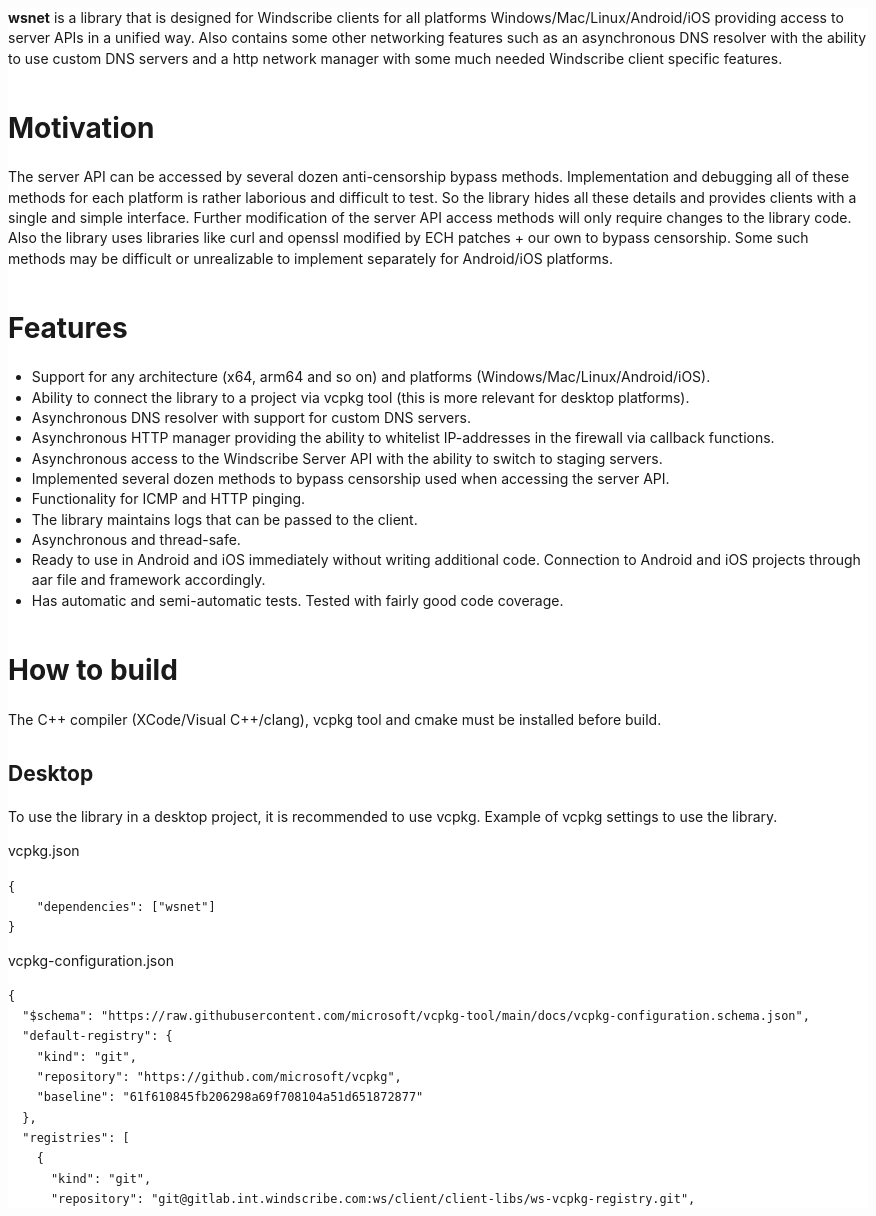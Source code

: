 **wsnet** is a library that is designed for Windscribe clients for all platforms Windows/Mac/Linux/Android/iOS providing access to server APIs in a unified way. Also contains some other networking features such as an asynchronous DNS resolver with the ability to use custom DNS servers and a http network manager with some much needed Windscribe client specific features.

# Motivation

The server API can be accessed by several dozen anti-censorship bypass methods. Implementation and debugging all of these methods for each platform is rather laborious and difficult to test. So the library hides all these details and provides clients with a single and simple interface. Further modification of the server API access methods will only require changes to the library code.  Also the library uses libraries like curl and openssl modified by ECH patches + our own to bypass censorship. Some such methods may be difficult or unrealizable to implement separately for Android/iOS platforms.

# Features
* Support for any architecture (x64, arm64 and so on) and platforms (Windows/Mac/Linux/Android/iOS).
* Ability to connect the library to a project via vcpkg tool (this is more relevant for desktop platforms).
* Asynchronous DNS resolver with support for custom DNS servers.
* Asynchronous HTTP manager providing the ability to whitelist IP-addresses in the firewall via callback functions.
* Asynchronous access to the Windscribe Server API with the ability to switch to staging servers.
* Implemented several dozen methods to bypass censorship used when accessing the server API.
* Functionality for ICMP and HTTP pinging.
* The library maintains logs that can be passed to the client.
* Asynchronous and thread-safe.
* Ready to use in Android and iOS immediately without writing additional code. Connection to Android and iOS projects through aar file and framework accordingly.
* Has automatic and semi-automatic tests. Tested with fairly good code coverage.

# How to build

The C++ compiler (XCode/Visual C++/clang), vcpkg tool and cmake must be installed before build.

## Desktop
To use the library in a desktop project, it is recommended to use vcpkg. Example of vcpkg settings to use the library.

vcpkg.json
```
{
    "dependencies": ["wsnet"]
}
```


vcpkg-configuration.json
```
{
  "$schema": "https://raw.githubusercontent.com/microsoft/vcpkg-tool/main/docs/vcpkg-configuration.schema.json",
  "default-registry": {
    "kind": "git",
    "repository": "https://github.com/microsoft/vcpkg",
    "baseline": "61f610845fb206298a69f708104a51d651872877"
  },
  "registries": [
    {
      "kind": "git",
      "repository": "git@gitlab.int.windscribe.com:ws/client/client-libs/ws-vcpkg-registry.git",
```